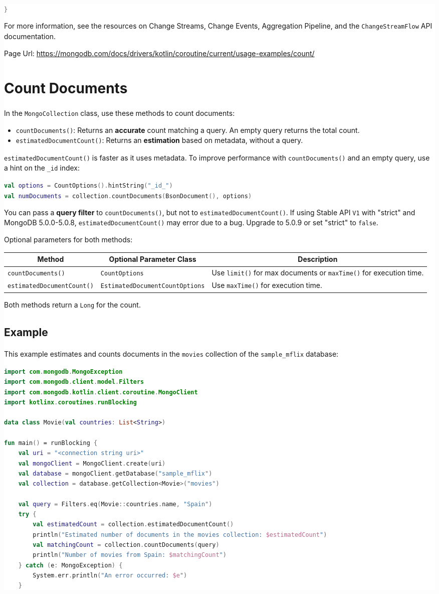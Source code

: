 ```kotlin
}
```

For more information, see the resources on Change Streams, Change Events, Aggregation Pipeline, and the `ChangeStreamFlow` API documentation.

Page Url: https://mongodb.com/docs/drivers/kotlin/coroutine/current/usage-examples/count/
# Count Documents

In the `MongoCollection` class, use these methods to count documents:

- `countDocuments()`: Returns an **accurate** count matching a query. An empty query returns the total count.
- `estimatedDocumentCount()`: Returns an **estimation** based on metadata, without a query.

`estimatedDocumentCount()` is faster as it uses metadata. To improve performance with `countDocuments()` and an empty query, use a hint on the `_id` index:

```kotlin
val options = CountOptions().hintString("_id_")
val numDocuments = collection.countDocuments(BsonDocument(), options)
```

You can pass a **query filter** to `countDocuments()`, but not to `estimatedDocumentCount()`. If using Stable API `V1` with "strict" and MongoDB 5.0.0-5.0.8, `estimatedDocumentCount()` may error due to a bug. Upgrade to 5.0.9 or set "strict" to `false`.

Optional parameters for both methods:

| Method                     | Optional Parameter Class         | Description                                                  |
|----------------------------|----------------------------------|--------------------------------------------------------------|
| `countDocuments()`         | `CountOptions`                   | Use `limit()` for max documents or `maxTime()` for execution time. |
| `estimatedDocumentCount()`  | `EstimatedDocumentCountOptions`  | Use `maxTime()` for execution time.                          |

Both methods return a `Long` for the count.

## Example

This example estimates and counts documents in the `movies` collection of the `sample_mflix` database:

```kotlin
import com.mongodb.MongoException
import com.mongodb.client.model.Filters
import com.mongodb.kotlin.client.coroutine.MongoClient
import kotlinx.coroutines.runBlocking

data class Movie(val countries: List<String>)

fun main() = runBlocking {
    val uri = "<connection string uri>"
    val mongoClient = MongoClient.create(uri)
    val database = mongoClient.getDatabase("sample_mflix")
    val collection = database.getCollection<Movie>("movies")

    val query = Filters.eq(Movie::countries.name, "Spain")
    try {
        val estimatedCount = collection.estimatedDocumentCount()
        println("Estimated number of documents in the movies collection: $estimatedCount")
        val matchingCount = collection.countDocuments(query)
        println("Number of movies from Spain: $matchingCount")
    } catch (e: MongoException) {
        System.err.println("An error occurred: $e")
    }

```